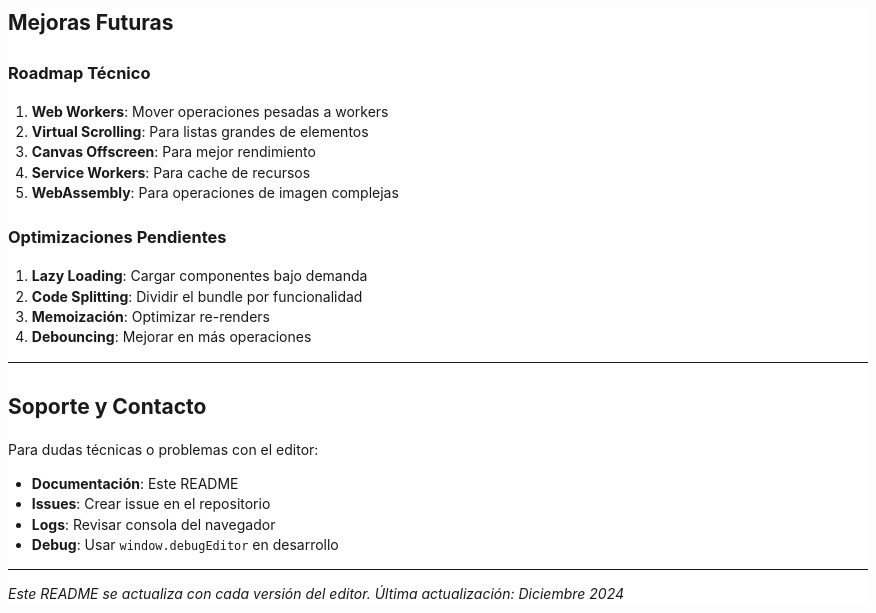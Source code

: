 
## Mejoras Futuras

### Roadmap Técnico
1. **Web Workers**: Mover operaciones pesadas a workers
2. **Virtual Scrolling**: Para listas grandes de elementos
3. **Canvas Offscreen**: Para mejor rendimiento
4. **Service Workers**: Para cache de recursos
5. **WebAssembly**: Para operaciones de imagen complejas

### Optimizaciones Pendientes
1. **Lazy Loading**: Cargar componentes bajo demanda
2. **Code Splitting**: Dividir el bundle por funcionalidad
3. **Memoización**: Optimizar re-renders
4. **Debouncing**: Mejorar en más operaciones

---

## Soporte y Contacto

Para dudas técnicas o problemas con el editor:
- **Documentación**: Este README
- **Issues**: Crear issue en el repositorio
- **Logs**: Revisar consola del navegador
- **Debug**: Usar `window.debugEditor` en desarrollo

---

*Este README se actualiza con cada versión del editor. Última actualización: Diciembre 2024*
